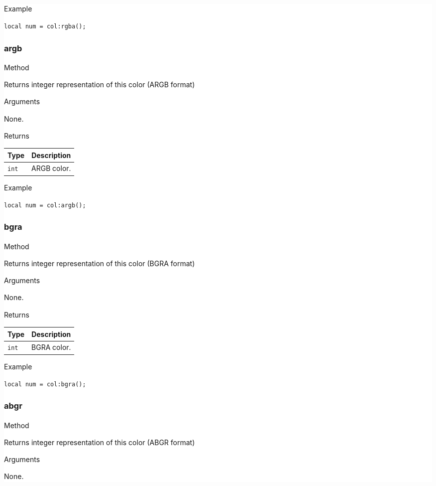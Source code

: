 Example

```
local num = col:rgba();
```

### argb﻿ <a href="#argb" id="argb"></a>

Method

Returns integer representation of this color (ARGB format)

Arguments

None.

Returns

| Type  | Description |
| ----- | ----------- |
| `int` | ARGB color. |

Example

```
local num = col:argb();
```

### bgra﻿ <a href="#bgra" id="bgra"></a>

Method

Returns integer representation of this color (BGRA format)

Arguments

None.

Returns

| Type  | Description |
| ----- | ----------- |
| `int` | BGRA color. |

Example

```
local num = col:bgra();
```

### abgr﻿ <a href="#abgr" id="abgr"></a>

Method

Returns integer representation of this color (ABGR format)

Arguments

None.
